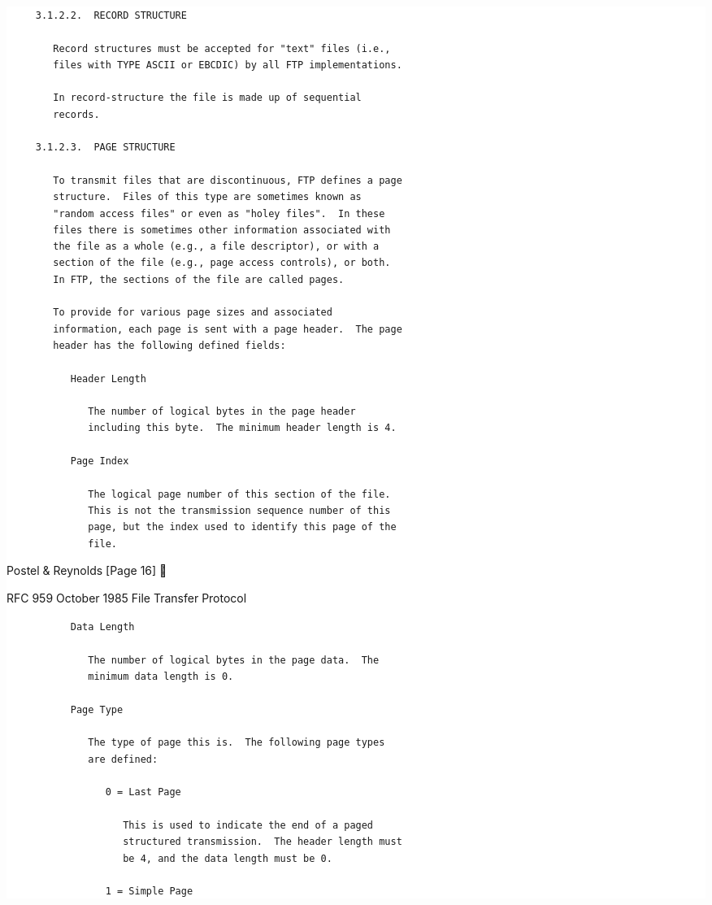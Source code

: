          3.1.2.2.  RECORD STRUCTURE
    
            Record structures must be accepted for "text" files (i.e.,
            files with TYPE ASCII or EBCDIC) by all FTP implementations.
    
            In record-structure the file is made up of sequential
            records.
    
         3.1.2.3.  PAGE STRUCTURE
    
            To transmit files that are discontinuous, FTP defines a page
            structure.  Files of this type are sometimes known as
            "random access files" or even as "holey files".  In these
            files there is sometimes other information associated with
            the file as a whole (e.g., a file descriptor), or with a
            section of the file (e.g., page access controls), or both.
            In FTP, the sections of the file are called pages.
    
            To provide for various page sizes and associated
            information, each page is sent with a page header.  The page
            header has the following defined fields:
    
               Header Length
    
                  The number of logical bytes in the page header
                  including this byte.  The minimum header length is 4.
    
               Page Index
    
                  The logical page number of this section of the file.
                  This is not the transmission sequence number of this
                  page, but the index used to identify this page of the
                  file.


Postel & Reynolds                                              [Page 16]



RFC 959                                                     October 1985
File Transfer Protocol


               Data Length
    
                  The number of logical bytes in the page data.  The
                  minimum data length is 0.
    
               Page Type
    
                  The type of page this is.  The following page types
                  are defined:
    
                     0 = Last Page
    
                        This is used to indicate the end of a paged
                        structured transmission.  The header length must
                        be 4, and the data length must be 0.
    
                     1 = Simple Page
    